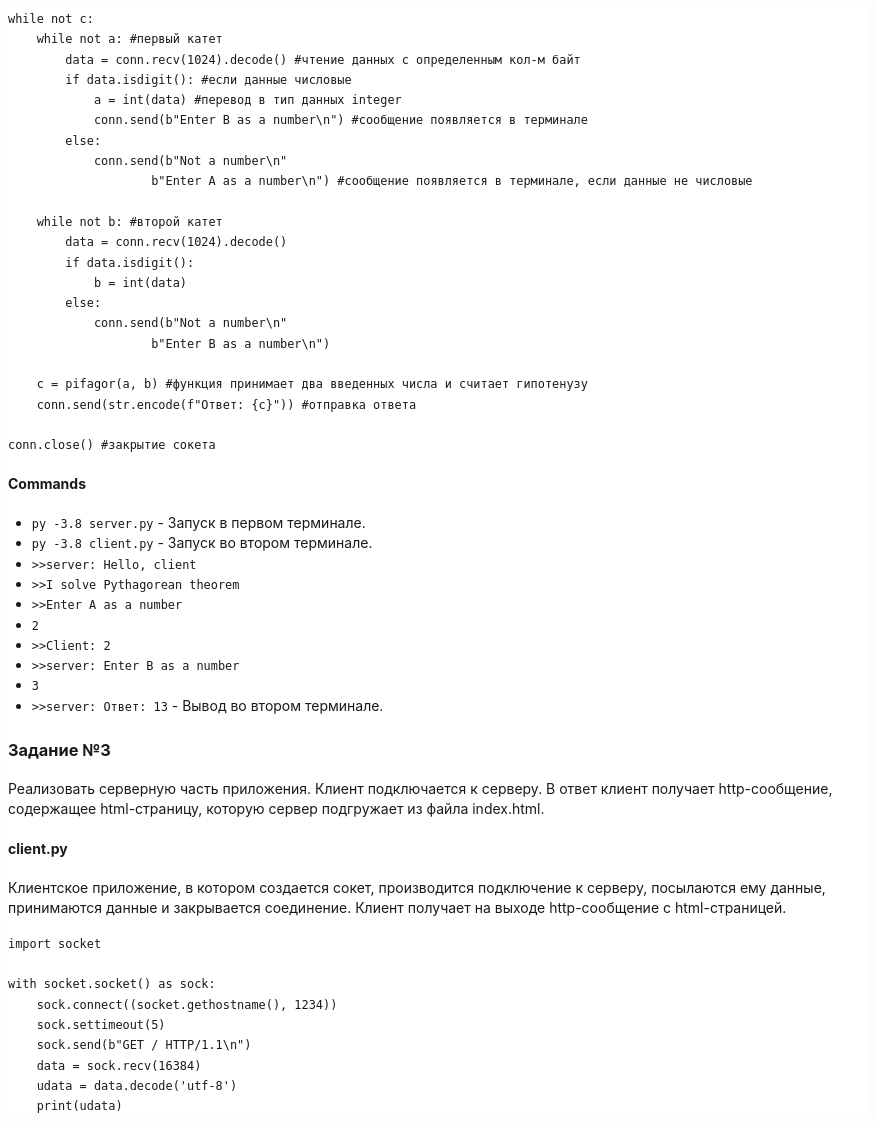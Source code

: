     while not c:
        while not a: #первый катет
            data = conn.recv(1024).decode() #чтение данных с определенным кол-м байт
            if data.isdigit(): #если данные числовые
                a = int(data) #перевод в тип данных integer
                conn.send(b"Enter B as a number\n") #сообщение появляется в терминале
            else:
                conn.send(b"Not a number\n" 
                        b"Enter A as a number\n") #сообщение появляется в терминале, если данные не числовые

        while not b: #второй катет
            data = conn.recv(1024).decode()
            if data.isdigit():
                b = int(data)
            else:
                conn.send(b"Not a number\n"
                        b"Enter B as a number\n")

        c = pifagor(a, b) #функция принимает два введенных числа и считает гипотенузу
        conn.send(str.encode(f"Ответ: {c}")) #отправка ответа

    conn.close() #закрытие сокета


#### Commands

* `py -3.8 server.py` - Запуск в первом терминале.
* `py -3.8 client.py` - Запуск во втором терминале.
* `>>server: Hello, client`
*  `>>I solve Pythagorean theorem` 
*  `>>Enter A as a number`  
*  `2` 
*  `>>Client: 2` 
*  `>>server: Enter B as a number`  
*  `3` 
*  `>>server: Ответ: 13` - Вывод во втором терминале.

### Задание №3
Реализовать серверную часть приложения. Клиент подключается к серверу. В ответ
клиент получает http-сообщение, содержащее html-страницу, которую сервер
подгружает из файла index.html.

#### client.py
Клиентское приложение, в котором создается сокет, производится подключение к серверу, посылаются ему данные, принимаются 
данные и закрывается соединение. Клиент получает на выходе http-сообщение с html-страницей.

    import socket

    with socket.socket() as sock:
        sock.connect((socket.gethostname(), 1234))
        sock.settimeout(5)
        sock.send(b"GET / HTTP/1.1\n")
        data = sock.recv(16384)
        udata = data.decode('utf-8')
        print(udata)
        